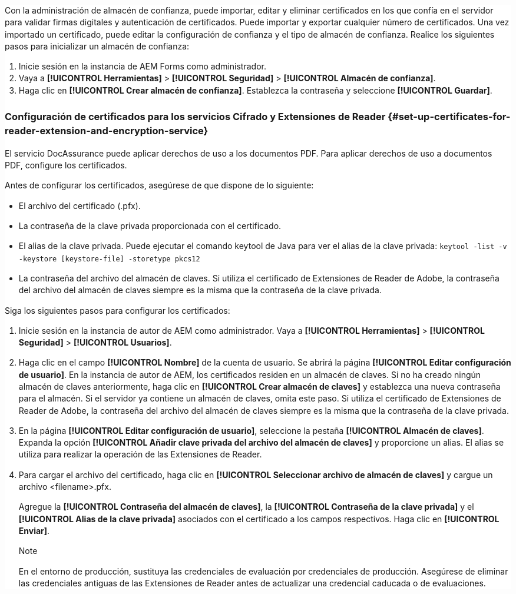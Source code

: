 Con la administración de almacén de confianza, puede importar, editar y eliminar certificados en los que confía en el servidor para validar firmas digitales y autenticación de certificados. Puede importar y exportar cualquier número de certificados. Una vez importado un certificado, puede editar la configuración de confianza y el tipo de almacén de confianza. Realice los siguientes pasos para inicializar un almacén de confianza:

1. Inicie sesión en la instancia de AEM Forms como administrador.
1. Vaya a **[!UICONTROL Herramientas]** >  **[!UICONTROL Seguridad]** >  **[!UICONTROL Almacén de confianza]**.
1. Haga clic en **[!UICONTROL Crear almacén de confianza]**. Establezca la contraseña y seleccione **[!UICONTROL Guardar]**.

### Configuración de certificados para los servicios Cifrado y Extensiones de Reader {#set-up-certificates-for-reader-extension-and-encryption-service}

El servicio DocAssurance puede aplicar derechos de uso a los documentos PDF. Para aplicar derechos de uso a documentos PDF, configure los certificados.

Antes de configurar los certificados, asegúrese de que dispone de lo siguiente:

* El archivo del certificado (.pfx).

* La contraseña de la clave privada proporcionada con el certificado.

* El alias de la clave privada. Puede ejecutar el comando keytool de Java para ver el alias de la clave privada:
  `keytool -list -v -keystore [keystore-file] -storetype pkcs12`

* La contraseña del archivo del almacén de claves. Si utiliza el certificado de Extensiones de Reader de Adobe, la contraseña del archivo del almacén de claves siempre es la misma que la contraseña de la clave privada.

Siga los siguientes pasos para configurar los certificados:

1. Inicie sesión en la instancia de autor de AEM como administrador. Vaya a **[!UICONTROL Herramientas]** > **[!UICONTROL Seguridad]** > **[!UICONTROL Usuarios]**.
1. Haga clic en el campo **[!UICONTROL Nombre]** de la cuenta de usuario. Se abrirá la página **[!UICONTROL Editar configuración de usuario]**. En la instancia de autor de AEM, los certificados residen en un almacén de claves. Si no ha creado ningún almacén de claves anteriormente, haga clic en **[!UICONTROL Crear almacén de claves]** y establezca una nueva contraseña para el almacén. Si el servidor ya contiene un almacén de claves, omita este paso.  Si utiliza el certificado de Extensiones de Reader de Adobe, la contraseña del archivo del almacén de claves siempre es la misma que la contraseña de la clave privada.
1. En la página **[!UICONTROL Editar configuración de usuario]**, seleccione la pestaña **[!UICONTROL Almacén de claves]**. Expanda la opción **[!UICONTROL Añadir clave privada del archivo del almacén de claves]** y proporcione un alias. El alias se utiliza para realizar la operación de las Extensiones de Reader.
1. Para cargar el archivo del certificado, haga clic en **[!UICONTROL Seleccionar archivo de almacén de claves]** y cargue un archivo &lt;filename>.pfx.

   Agregue la **[!UICONTROL Contraseña del almacén de claves]**, la **[!UICONTROL Contraseña de la clave privada]** y el **[!UICONTROL Alias de la clave privada]** asociados con el certificado a los campos respectivos. Haga clic en **[!UICONTROL Enviar]**.

   >[!NOTE]
   >
   >En el entorno de producción, sustituya las credenciales de evaluación por credenciales de producción. Asegúrese de eliminar las credenciales antiguas de las Extensiones de Reader antes de actualizar una credencial caducada o de evaluaciones.
